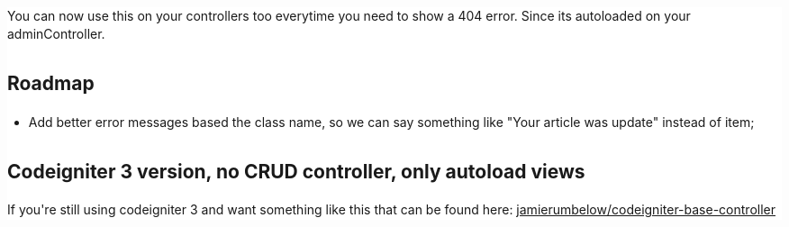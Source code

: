 You can now use this on your controllers too everytime you need to show a 404 error. Since its autoloaded on your adminController.

## Roadmap

* Add better error messages based the class name, so we can say something like "Your article was update" instead of item;

## Codeigniter 3 version, no CRUD controller, only autoload views

If you're still using codeigniter 3 and want something like this that can be found here: [jamierumbelow/codeigniter-base-controller](https://github.com/jamierumbelow/codeigniter-base-controller)